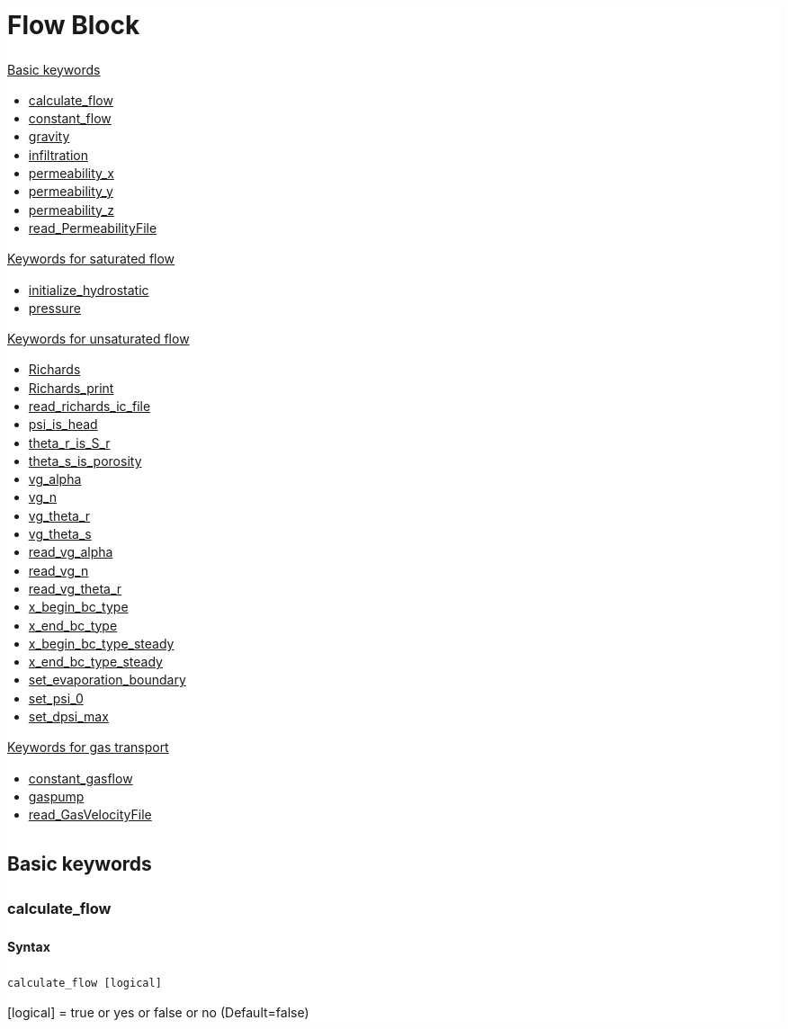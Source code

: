 # Flow Block

[Basic keywords](#basic-keywords)
- [calculate_flow](#calculate_flow)
- [constant_flow](#constant_flow)
- [gravity](#gravity)
- [infiltration](#infiltration)
- [permeability_x](#permeability_x)
- [permeability_y](#permeability_y)
- [permeability_z](#permeability_z)
- [read_PermeabilityFile](#read_PermeabilityFile)


[Keywords for saturated flow](#keywords-for-saturated-flow)
- [initialize_hydrostatic](#initialize_hydrostatic)
- [pressure](#pressure)

[Keywords for unsaturated flow](#keywords-for-unsaturated-flow)
- [Richards](#richards)
- [Richards_print](#richards_print)
- [read_richards_ic_file](#read_richards_ic_file)
- [psi_is_head](#psi_is_head)
- [theta_r_is_S_r](#theta_r_is_s_r)
- [theta_s_is_porosity](#theta_s_is_porosity)
- [vg_alpha](#vg_alpha)
- [vg_n](#vg_n)
- [vg_theta_r](#vg_theta_r)
- [vg_theta_s](#vg_theta_s)
- [read_vg_alpha](#read_vg_alpha)
- [read_vg_n](#read_vg_n)
- [read_vg_theta_r](#read_vg_theta_r)
- [x_begin_bc_type](#x_begin_bc_type)
- [x_end_bc_type ](#x_end_bc_type)
- [x_begin_bc_type_steady](#x_begin_bc_type_steady)
- [x_end_bc_type_steady](#x_end_bc_type_steady)
- [set_evaporation_boundary](#set_evaporation_boundary)
- [set_psi_0](#set_psi_0)
- [set_dpsi_max](#set_dpsi_max)

[Keywords for gas transport](#keywords-for-gas-transport)
- [constant_gasflow](#constant_gasflow)
- [gaspump](#gaspump)
- [read_GasVelocityFile](#read_gasvelocityfile)

## Basic keywords

### calculate_flow

#### Syntax
```
calculate_flow [logical]
```
[logical] = true or yes or false or no (Default=false)
